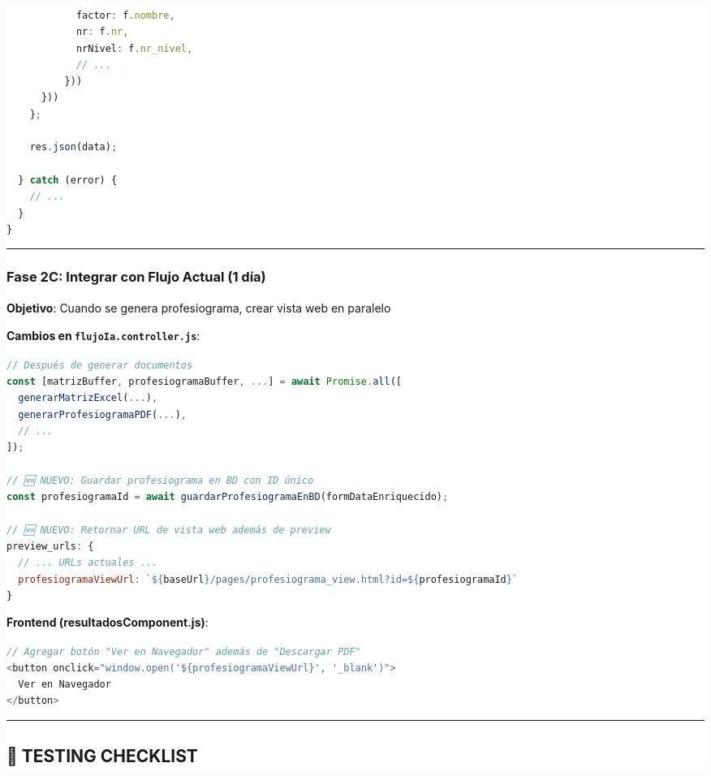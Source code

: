 ```javascript
            factor: f.nombre,
            nr: f.nr,
            nrNivel: f.nr_nivel,
            // ...
          }))
      }))
    };

    res.json(data);

  } catch (error) {
    // ...
  }
}
```

---

### Fase 2C: Integrar con Flujo Actual (1 día)

**Objetivo**: Cuando se genera profesiograma, crear vista web en paralelo

**Cambios en `flujoIa.controller.js`**:
```javascript
// Después de generar documentos
const [matrizBuffer, profesiogramaBuffer, ...] = await Promise.all([
  generarMatrizExcel(...),
  generarProfesiogramaPDF(...),
  // ...
]);

// 🆕 NUEVO: Guardar profesiograma en BD con ID único
const profesiogramaId = await guardarProfesiogramaEnBD(formDataEnriquecido);

// 🆕 NUEVO: Retornar URL de vista web además de preview
preview_urls: {
  // ... URLs actuales ...
  profesiogramaViewUrl: `${baseUrl}/pages/profesiograma_view.html?id=${profesiogramaId}`
}
```

**Frontend (resultadosComponent.js)**:
```javascript
// Agregar botón "Ver en Navegador" además de "Descargar PDF"
<button onclick="window.open('${profesiogramaViewUrl}', '_blank')">
  Ver en Navegador
</button>
```

---

## 🧪 TESTING CHECKLIST
